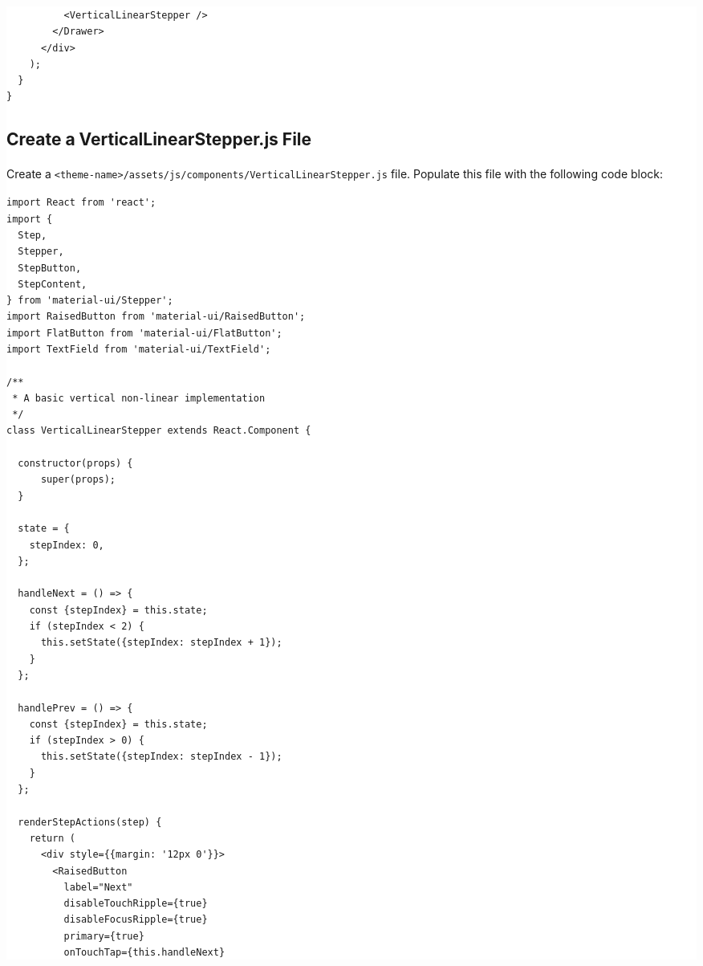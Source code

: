 ```
          <VerticalLinearStepper />
        </Drawer>
      </div>
    );
  }
}
```

<a href='#advanced_create-a-verticallinear' aria-hidden='true' class='block-anchor'  id='advanced_create-a-verticallinear'></a>

## Create a VerticalLinearStepper.js File

Create a `<theme-name>/assets/js/components/VerticalLinearStepper.js` file. Populate this file with the following code block:

```
import React from 'react';
import {
  Step,
  Stepper,
  StepButton,
  StepContent,
} from 'material-ui/Stepper';
import RaisedButton from 'material-ui/RaisedButton';
import FlatButton from 'material-ui/FlatButton';
import TextField from 'material-ui/TextField';

/**
 * A basic vertical non-linear implementation
 */
class VerticalLinearStepper extends React.Component {

  constructor(props) {
      super(props);
  }

  state = {
    stepIndex: 0,
  };

  handleNext = () => {
    const {stepIndex} = this.state;
    if (stepIndex < 2) {
      this.setState({stepIndex: stepIndex + 1});
    }
  };

  handlePrev = () => {
    const {stepIndex} = this.state;
    if (stepIndex > 0) {
      this.setState({stepIndex: stepIndex - 1});
    }
  };

  renderStepActions(step) {
    return (
      <div style={{margin: '12px 0'}}>
        <RaisedButton
          label="Next"
          disableTouchRipple={true}
          disableFocusRipple={true}
          primary={true}
          onTouchTap={this.handleNext}
```